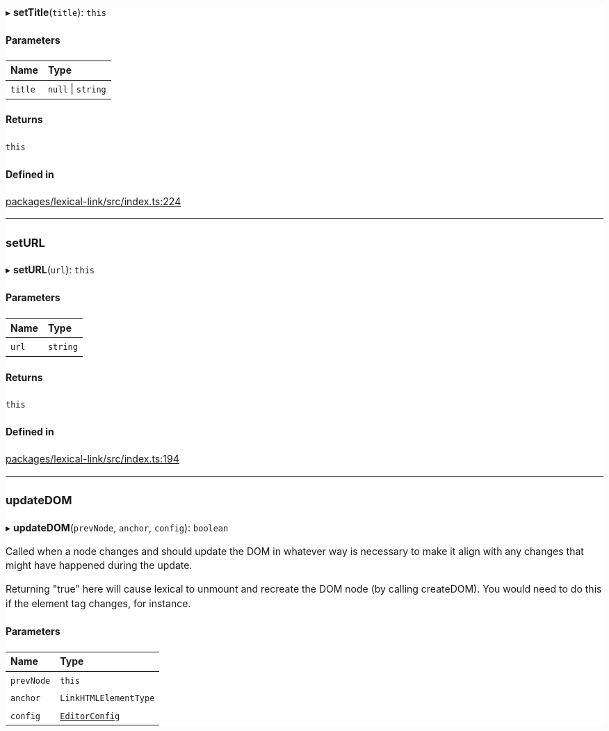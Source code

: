 ▸ **setTitle**(`title`): `this`

#### Parameters

| Name | Type |
| :------ | :------ |
| `title` | ``null`` \| `string` |

#### Returns

`this`

#### Defined in

[packages/lexical-link/src/index.ts:224](https://github.com/QubitPi/lexical/tree/main/packages/lexical-link/src/index.ts#L224)

___

### setURL

▸ **setURL**(`url`): `this`

#### Parameters

| Name | Type |
| :------ | :------ |
| `url` | `string` |

#### Returns

`this`

#### Defined in

[packages/lexical-link/src/index.ts:194](https://github.com/QubitPi/lexical/tree/main/packages/lexical-link/src/index.ts#L194)

___

### updateDOM

▸ **updateDOM**(`prevNode`, `anchor`, `config`): `boolean`

Called when a node changes and should update the DOM
in whatever way is necessary to make it align with any changes that might
have happened during the update.

Returning "true" here will cause lexical to unmount and recreate the DOM node
(by calling createDOM). You would need to do this if the element tag changes,
for instance.

#### Parameters

| Name | Type |
| :------ | :------ |
| `prevNode` | `this` |
| `anchor` | `LinkHTMLElementType` |
| `config` | [`EditorConfig`](../modules/lexical.md#editorconfig) |
